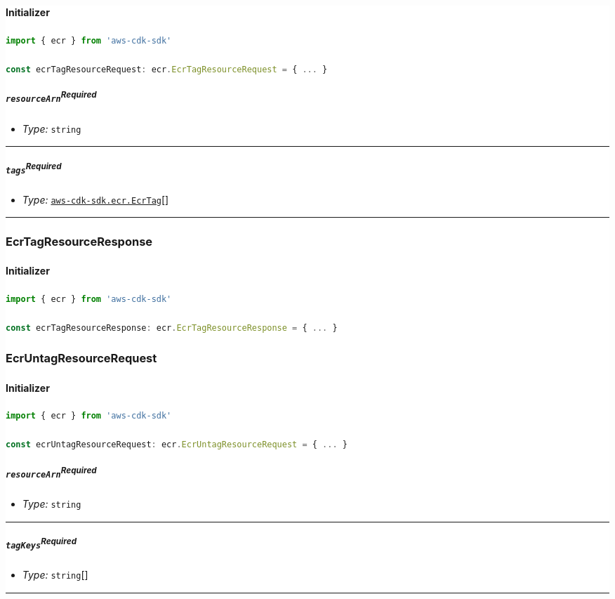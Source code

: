 #### Initializer <a name="[object Object].Initializer"></a>

```typescript
import { ecr } from 'aws-cdk-sdk'

const ecrTagResourceRequest: ecr.EcrTagResourceRequest = { ... }
```

##### `resourceArn`<sup>Required</sup> <a name="aws-cdk-sdk.ecr.EcrTagResourceRequest.property.resourceArn"></a>

- *Type:* `string`

---

##### `tags`<sup>Required</sup> <a name="aws-cdk-sdk.ecr.EcrTagResourceRequest.property.tags"></a>

- *Type:* [`aws-cdk-sdk.ecr.EcrTag`](#aws-cdk-sdk.ecr.EcrTag)[]

---

### EcrTagResourceResponse <a name="aws-cdk-sdk.ecr.EcrTagResourceResponse"></a>

#### Initializer <a name="[object Object].Initializer"></a>

```typescript
import { ecr } from 'aws-cdk-sdk'

const ecrTagResourceResponse: ecr.EcrTagResourceResponse = { ... }
```

### EcrUntagResourceRequest <a name="aws-cdk-sdk.ecr.EcrUntagResourceRequest"></a>

#### Initializer <a name="[object Object].Initializer"></a>

```typescript
import { ecr } from 'aws-cdk-sdk'

const ecrUntagResourceRequest: ecr.EcrUntagResourceRequest = { ... }
```

##### `resourceArn`<sup>Required</sup> <a name="aws-cdk-sdk.ecr.EcrUntagResourceRequest.property.resourceArn"></a>

- *Type:* `string`

---

##### `tagKeys`<sup>Required</sup> <a name="aws-cdk-sdk.ecr.EcrUntagResourceRequest.property.tagKeys"></a>

- *Type:* `string`[]

---